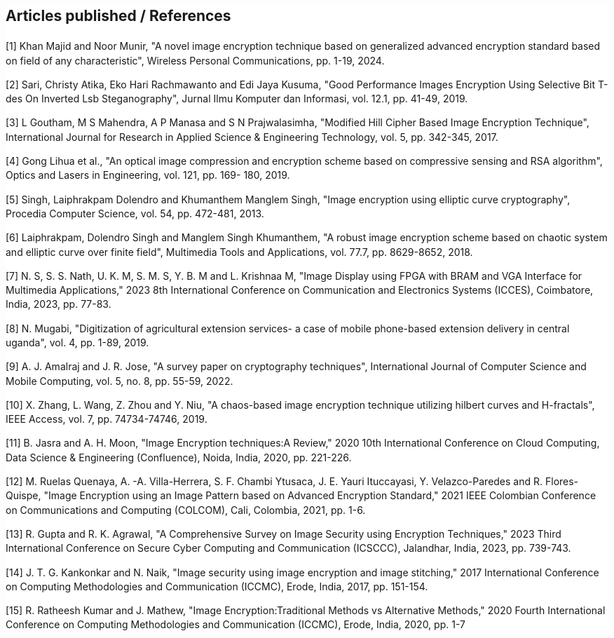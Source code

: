 ## Articles published / References
[1]	Khan Majid and Noor Munir, "A novel image encryption technique based on generalized advanced encryption standard based on field of any characteristic", Wireless Personal Communications, pp. 1-19, 2024.

[2]	Sari, Christy Atika, Eko Hari Rachmawanto and Edi Jaya Kusuma, "Good Performance Images Encryption Using Selective Bit T-des On Inverted Lsb Steganography", Jurnal Ilmu Komputer dan Informasi, vol. 12.1, pp. 41-49, 2019.

[3]	L Goutham, M S Mahendra, A P Manasa and S N Prajwalasimha, "Modified Hill Cipher Based Image Encryption Technique", International Journal for Research in Applied Science & Engineering Technology, vol. 5, pp. 342-345, 2017.

[4]	Gong Lihua et al., "An optical image compression and encryption scheme based on compressive sensing and RSA algorithm", Optics and Lasers in Engineering, vol. 121, pp. 169- 180, 2019.

[5]	Singh, Laiphrakpam Dolendro and Khumanthem Manglem Singh, "Image encryption using elliptic curve cryptography", Procedia Computer Science, vol. 54, pp. 472-481, 2013.

[6]	Laiphrakpam, Dolendro Singh and Manglem Singh Khumanthem, "A robust image encryption scheme based on chaotic system and elliptic curve over finite field", Multimedia Tools and Applications, vol. 77.7, pp. 8629-8652, 2018.

[7]	N. S, S. S. Nath, U. K. M, S. M. S, Y. B. M and L. Krishnaa M, "Image Display using FPGA with BRAM and VGA Interface for Multimedia Applications," 2023 8th International Conference on Communication and Electronics Systems (ICCES), Coimbatore, India, 2023, pp. 77-83.

[8]	N. Mugabi, "Digitization of agricultural extension services- a case of mobile phone-based extension delivery in central uganda", vol. 4, pp. 1-89, 2019.

[9]	A. J. Amalraj and J. R. Jose, "A survey paper on cryptography techniques", International Journal of Computer Science and Mobile Computing, vol. 5, no. 8, pp. 55-59, 2022.

[10]	X. Zhang, L. Wang, Z. Zhou and Y. Niu, "A chaos-based image encryption technique utilizing hilbert curves and H-fractals", IEEE Access, vol. 7, pp. 74734-74746, 2019.

[11]	B. Jasra and A. H. Moon, "Image Encryption techniques:A Review," 2020 10th International Conference on Cloud Computing, Data Science & Engineering (Confluence), Noida, India, 2020, pp. 221-226.
 
[12]	M. Ruelas Quenaya, A. -A. Villa-Herrera, S. F. Chambi Ytusaca, J. E. Yauri Ituccayasi,
Y. Velazco-Paredes and R. Flores-Quispe, "Image Encryption using an Image Pattern based on Advanced Encryption Standard," 2021 IEEE Colombian Conference on Communications and Computing (COLCOM), Cali, Colombia, 2021, pp. 1-6.

[13]	R. Gupta and R. K. Agrawal, "A Comprehensive Survey on Image Security using Encryption Techniques," 2023 Third International Conference on Secure Cyber Computing and Communication (ICSCCC), Jalandhar, India, 2023, pp. 739-743.

[14]	J. T. G. Kankonkar and N. Naik, "Image security using image encryption and image stitching," 2017 International Conference on Computing Methodologies and Communication (ICCMC), Erode, India, 2017, pp. 151-154.

[15]	R. Ratheesh Kumar and J. Mathew, "Image Encryption:Traditional Methods vs Alternative Methods," 2020 Fourth International Conference on Computing Methodologies and Communication (ICCMC), Erode, India, 2020, pp. 1-7
